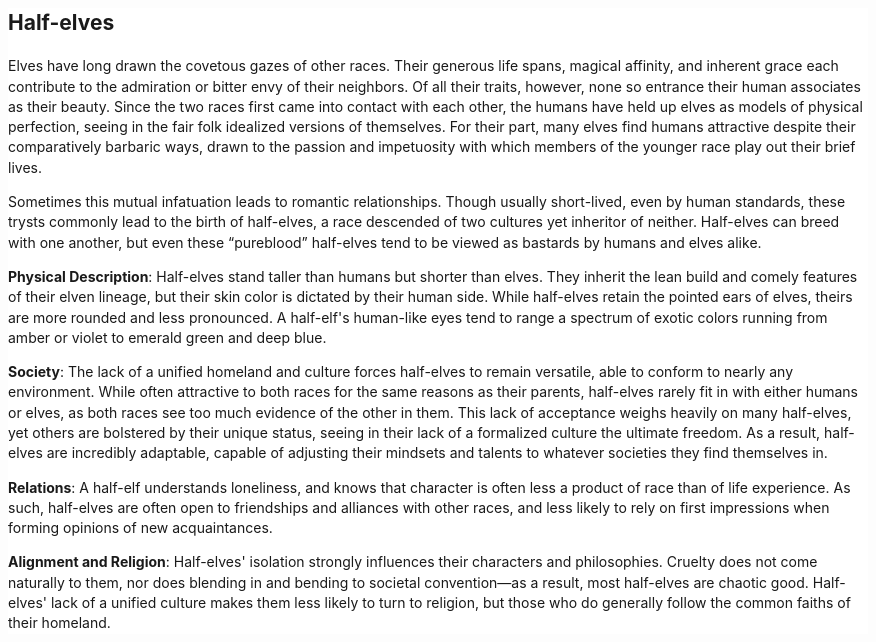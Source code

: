 ## Half-elves

Elves have long drawn the covetous gazes of other races. Their
generous life spans, magical affinity, and inherent grace each
contribute to the admiration or bitter envy of their neighbors.
Of all their traits, however, none so entrance their human
associates as their beauty. Since the two races first came into
contact with each other, the humans have held up elves as models
of physical perfection, seeing in the fair folk idealized
versions of themselves. For their part, many elves find humans
attractive despite their comparatively barbaric ways, drawn to
the passion and impetuosity with which members of the younger
race play out their brief lives.

Sometimes this mutual infatuation leads to romantic
relationships. Though usually short-lived, even by human
standards, these trysts commonly lead to the birth of half-elves,
a race descended of two cultures yet inheritor of neither.
Half-elves can breed with one another, but even these “pureblood”
half-elves tend to be viewed as bastards by humans and elves
alike.

**Physical Description**: Half-elves stand taller than humans but
shorter than elves. They inherit the lean build and comely
features of their elven lineage, but their skin color is dictated
by their human side. While half-elves retain the pointed ears of
elves, theirs are more rounded and less pronounced. A half-elf's
human-like eyes tend to range a spectrum of exotic colors running
from amber or violet to emerald green and deep blue.

**Society**: The lack of a unified homeland and culture forces
half-elves to remain versatile, able to conform to nearly any
environment. While often attractive to both races for the same
reasons as their parents, half-elves rarely fit in with either
humans or elves, as both races see too much evidence of the other
in them. This lack of acceptance weighs heavily on many
half-elves, yet others are bolstered by their unique status,
seeing in their lack of a formalized culture the ultimate
freedom. As a result, half-elves are incredibly adaptable,
capable of adjusting their mindsets and talents to whatever
societies they find themselves in.

**Relations**: A half-elf understands loneliness, and knows that
character is often less a product of race than of life
experience. As such, half-elves are often open to friendships and
alliances with other races, and less likely to rely on first
impressions when forming opinions of new acquaintances.

**Alignment and Religion**: Half-elves' isolation strongly
influences their characters and philosophies. Cruelty does not
come naturally to them, nor does blending in and bending to
societal convention—as a result, most half-elves are chaotic
good. Half-elves' lack of a unified culture makes them less
likely to turn to religion, but those who do generally follow the
common faiths of their homeland.
